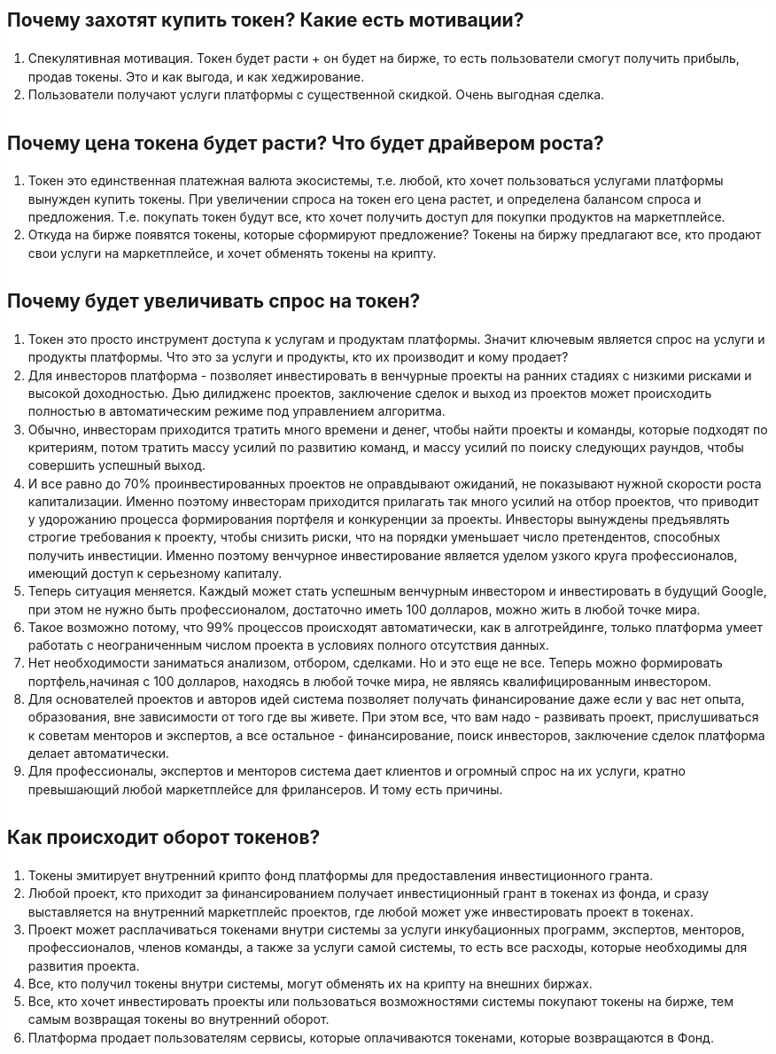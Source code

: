 ## Почему захотят купить токен? Какие есть мотивации?

1. Спекулятивная мотивация. Токен будет расти + он будет на бирже, то есть пользователи смогут получить прибыль, продав токены. Это и как выгода, и как хеджирование.
2. Пользователи получают услуги платформы с существенной скидкой. Очень выгодная сделка.

## Почему цена токена будет расти? Что будет драйвером роста?

1. Токен это единственная платежная валюта экосистемы, т.е. любой, кто хочет пользоваться услугами платформы вынужден купить токены. При увеличении спроса на токен его цена растет, и определена балансом спроса и предложения. Т.е. покупать токен будут все, кто хочет получить доступ для покупки продуктов на маркетплейсе. 
2. Откуда на бирже появятся токены, которые сформируют предложение? Токены на биржу предлагают все, кто продают свои услуги на маркетплейсе, и хочет обменять токены на крипту.

## Почему будет увеличивать спрос на токен? 

1. Токен это просто инструмент доступа к услугам и продуктам платформы. Значит ключевым является спрос на услуги и продукты платформы. Что это за услуги и продукты, кто их производит и кому продает?
2. Для инвесторов платформа - позволяет инвестировать в венчурные проекты на ранних стадиях с низкими рисками и высокой доходностью. Дью дилидженс проектов, заключение сделок и выход из проектов может происходить полностью в автоматическим режиме под управлением алгоритма.
3. Обычно, инвесторам приходится тратить много времени и денег, чтобы найти проекты и команды, которые подходят по критериям, потом тратить массу усилий по развитию команд, и массу усилий по поиску следующих раундов, чтобы совершить успешный выход. 
4. И все равно до 70% проинвестированных проектов не оправдывают ожиданий, не показывают нужной скорости роста капитализации. Именно поэтому инвесторам приходится прилагать так много усилий на отбор проектов, что приводит у удорожанию процесса формирования портфеля и конкуренции за проекты. Инвесторы вынуждены предъявлять строгие требования к проекту, чтобы снизить риски, что на порядки уменьшает число претендентов, способных получить инвестиции. Именно поэтому венчурное инвестирование является уделом узкого круга профессионалов, имеющий доступ к серьезному капиталу.
5. Теперь ситуация меняется. Каждый может стать успешным венчурным инвестором и инвестировать в будущий Google, при этом не нужно быть профессионалом, достаточно иметь 100 долларов, можно жить в любой точке мира. 
6. Такое возможно потому, что 99% процессов происходят автоматически, как в алготрейдинге, только платформа умеет работать с неограниченным числом проекта в условиях полного отсутствия данных. 
7. Нет необходимости заниматься анализом, отбором, сделками. Но и это еще не все. Теперь можно формировать портфель,начиная с 100 долларов, находясь в любой точке мира, не являясь квалифицированным инвестором.
8. Для основателей проектов и авторов идей система позволяет получать финансирование даже если у вас нет опыта, образования, вне зависимости от того где вы живете. При этом все, что вам надо - развивать проект, прислушиваться к советам менторов и экспертов, а все остальное - финансирование, поиск инвесторов, заключение сделок платформа делает автоматически.
9. Для профессионалы, экспертов и менторов система дает клиентов и огромный спрос на их услуги, кратно превышающий любой маркетплейсе для фрилансеров. И тому есть причины.

## Как происходит оборот токенов?

1. Токены эмитирует внутренний крипто фонд платформы для предоставления инвестиционного гранта.
2. Любой проект, кто приходит за финансированием получает инвестиционный грант в токенах из фонда, и сразу выставляется на внутренний маркетплейс проектов, где любой может уже инвестировать проект в токенах.
3. Проект может расплачиваться токенами внутри системы за услуги инкубационных программ, экспертов, менторов, профессионалов, членов команды, а также за услуги самой системы, то есть все расходы, которые необходимы для развития проекта.
4. Все, кто получил токены внутри системы, могут обменять их на крипту на внешних биржах. 
5. Все, кто хочет инвестировать проекты или пользоваться возможностями системы покупают токены на бирже, тем самым возвращая токены во внутренний оборот.
6. Платформа продает пользователям сервисы, которые оплачиваются токенами, которые возвращаются в Фонд.